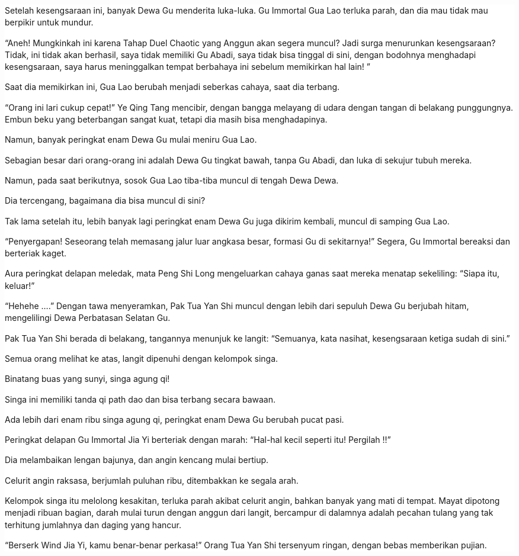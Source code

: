 Setelah kesengsaraan ini, banyak Dewa Gu menderita luka-luka. Gu Immortal Gua Lao terluka parah, dan dia mau tidak mau berpikir untuk mundur.

“Aneh! Mungkinkah ini karena Tahap Duel Chaotic yang Anggun akan segera muncul? Jadi surga menurunkan kesengsaraan? Tidak, ini tidak akan berhasil, saya tidak memiliki Gu Abadi, saya tidak bisa tinggal di sini, dengan bodohnya menghadapi kesengsaraan, saya harus meninggalkan tempat berbahaya ini sebelum memikirkan hal lain! ”

Saat dia memikirkan ini, Gua Lao berubah menjadi seberkas cahaya, saat dia terbang.

“Orang ini lari cukup cepat!” Ye Qing Tang mencibir, dengan bangga melayang di udara dengan tangan di belakang punggungnya. Embun beku yang beterbangan sangat kuat, tetapi dia masih bisa menghadapinya.

Namun, banyak peringkat enam Dewa Gu mulai meniru Gua Lao.

Sebagian besar dari orang-orang ini adalah Dewa Gu tingkat bawah, tanpa Gu Abadi, dan luka di sekujur tubuh mereka.

Namun, pada saat berikutnya, sosok Gua Lao tiba-tiba muncul di tengah Dewa Dewa.

Dia tercengang, bagaimana dia bisa muncul di sini?

Tak lama setelah itu, lebih banyak lagi peringkat enam Dewa Gu juga dikirim kembali, muncul di samping Gua Lao.

“Penyergapan! Seseorang telah memasang jalur luar angkasa besar, formasi Gu di sekitarnya!” Segera, Gu Immortal bereaksi dan berteriak kaget.

Aura peringkat delapan meledak, mata Peng Shi Long mengeluarkan cahaya ganas saat mereka menatap sekeliling: “Siapa itu, keluar!”

“Hehehe ….” Dengan tawa menyeramkan, Pak Tua Yan Shi muncul dengan lebih dari sepuluh Dewa Gu berjubah hitam, mengelilingi Dewa Perbatasan Selatan Gu.

Pak Tua Yan Shi berada di belakang, tangannya menunjuk ke langit: “Semuanya, kata nasihat, kesengsaraan ketiga sudah di sini.”

Semua orang melihat ke atas, langit dipenuhi dengan kelompok singa.

Binatang buas yang sunyi, singa agung qi!

Singa ini memiliki tanda qi path dao dan bisa terbang secara bawaan.

Ada lebih dari enam ribu singa agung qi, peringkat enam Dewa Gu berubah pucat pasi.

Peringkat delapan Gu Immortal Jia Yi berteriak dengan marah: “Hal-hal kecil seperti itu! Pergilah !!”

Dia melambaikan lengan bajunya, dan angin kencang mulai bertiup.

Celurit angin raksasa, berjumlah puluhan ribu, ditembakkan ke segala arah.



Kelompok singa itu melolong kesakitan, terluka parah akibat celurit angin, bahkan banyak yang mati di tempat. Mayat dipotong menjadi ribuan bagian, darah mulai turun dengan anggun dari langit, bercampur di dalamnya adalah pecahan tulang yang tak terhitung jumlahnya dan daging yang hancur.

“Berserk Wind Jia Yi, kamu benar-benar perkasa!” Orang Tua Yan Shi tersenyum ringan, dengan bebas memberikan pujian.
